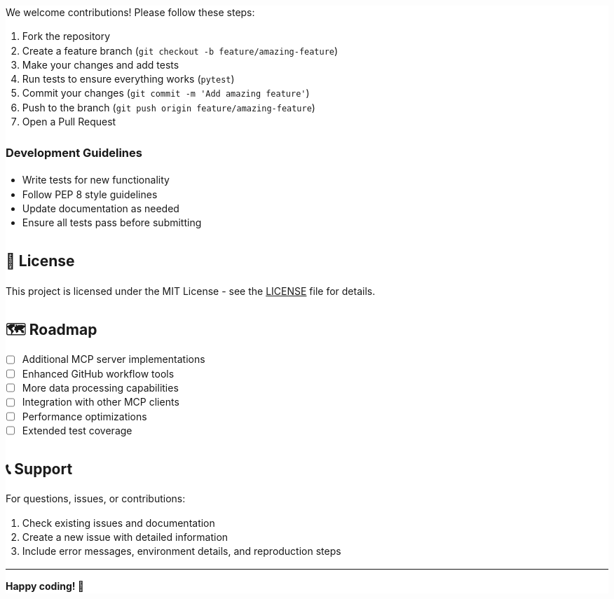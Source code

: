 We welcome contributions! Please follow these steps:

1. Fork the repository
2. Create a feature branch (`git checkout -b feature/amazing-feature`)
3. Make your changes and add tests
4. Run tests to ensure everything works (`pytest`)
5. Commit your changes (`git commit -m 'Add amazing feature'`)
6. Push to the branch (`git push origin feature/amazing-feature`)
7. Open a Pull Request

### Development Guidelines

- Write tests for new functionality
- Follow PEP 8 style guidelines
- Update documentation as needed
- Ensure all tests pass before submitting

## 📄 License

This project is licensed under the MIT License - see the [LICENSE](LICENSE) file for details.

## 🗺️ Roadmap

- [ ] Additional MCP server implementations
- [ ] Enhanced GitHub workflow tools
- [ ] More data processing capabilities
- [ ] Integration with other MCP clients
- [ ] Performance optimizations
- [ ] Extended test coverage

## 📞 Support

For questions, issues, or contributions:

1. Check existing issues and documentation
2. Create a new issue with detailed information
3. Include error messages, environment details, and reproduction steps

---

**Happy coding! 🚀**